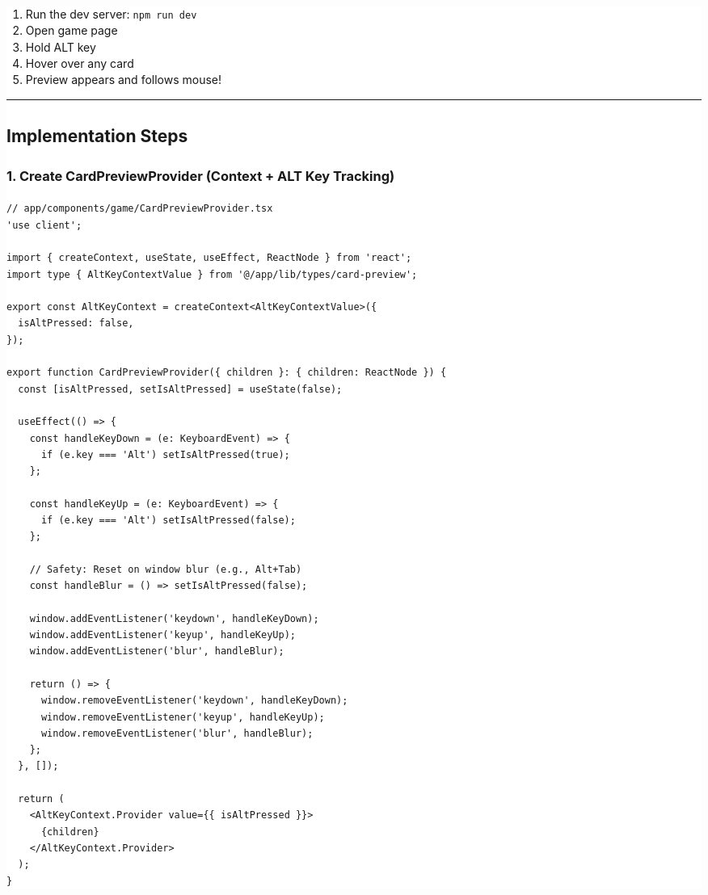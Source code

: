 1. Run the dev server: `npm run dev`
2. Open game page
3. Hold ALT key
4. Hover over any card
5. Preview appears and follows mouse!

---

## Implementation Steps

### 1. Create CardPreviewProvider (Context + ALT Key Tracking)

```tsx
// app/components/game/CardPreviewProvider.tsx
'use client';

import { createContext, useState, useEffect, ReactNode } from 'react';
import type { AltKeyContextValue } from '@/app/lib/types/card-preview';

export const AltKeyContext = createContext<AltKeyContextValue>({
  isAltPressed: false,
});

export function CardPreviewProvider({ children }: { children: ReactNode }) {
  const [isAltPressed, setIsAltPressed] = useState(false);
  
  useEffect(() => {
    const handleKeyDown = (e: KeyboardEvent) => {
      if (e.key === 'Alt') setIsAltPressed(true);
    };
    
    const handleKeyUp = (e: KeyboardEvent) => {
      if (e.key === 'Alt') setIsAltPressed(false);
    };
    
    // Safety: Reset on window blur (e.g., Alt+Tab)
    const handleBlur = () => setIsAltPressed(false);
    
    window.addEventListener('keydown', handleKeyDown);
    window.addEventListener('keyup', handleKeyUp);
    window.addEventListener('blur', handleBlur);
    
    return () => {
      window.removeEventListener('keydown', handleKeyDown);
      window.removeEventListener('keyup', handleKeyUp);
      window.removeEventListener('blur', handleBlur);
    };
  }, []);
  
  return (
    <AltKeyContext.Provider value={{ isAltPressed }}>
      {children}
    </AltKeyContext.Provider>
  );
}
```
